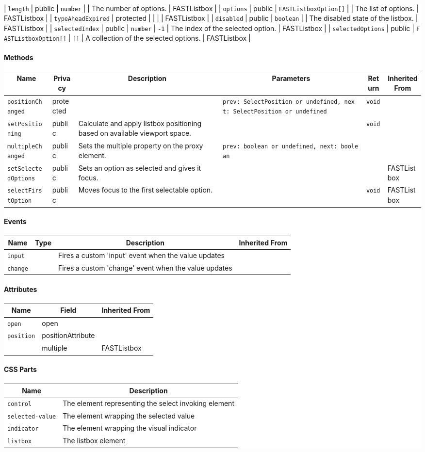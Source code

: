 | `length`            | public    | `number`                      |         | The number of options.                                              | FASTListbox          |
| `options`           | public    | `FASTListboxOption[]`         |         | The list of options.                                                | FASTListbox          |
| `typeAheadExpired`  | protected |                               |         |                                                                     | FASTListbox          |
| `disabled`          | public    | `boolean`                     |         | The disabled state of the listbox.                                  | FASTListbox          |
| `selectedIndex`     | public    | `number`                      | `-1`    | The index of the selected option.                                   | FASTListbox          |
| `selectedOptions`   | public    | `FASTListboxOption[]`         | `[]`    | A collection of the selected options.                               | FASTListbox          |

#### Methods

| Name                 | Privacy   | Description                                                                | Parameters                                                             | Return | Inherited From |
| -------------------- | --------- | -------------------------------------------------------------------------- | ---------------------------------------------------------------------- | ------ | -------------- |
| `positionChanged`    | protected |                                                                            | `prev: SelectPosition or undefined, next: SelectPosition or undefined` | `void` |                |
| `setPositioning`     | public    | Calculate and apply listbox positioning based on available viewport space. |                                                                        | `void` |                |
| `multipleChanged`    | public    | Sets the multiple property on the proxy element.                           | `prev: boolean or undefined, next: boolean`                            |        |                |
| `setSelectedOptions` | public    | Sets an option as selected and gives it focus.                             |                                                                        |        | FASTListbox    |
| `selectFirstOption`  | public    | Moves focus to the first selectable option.                                |                                                                        | `void` | FASTListbox    |

#### Events

| Name     | Type | Description                                          | Inherited From |
| -------- | ---- | ---------------------------------------------------- | -------------- |
| `input`  |      | Fires a custom 'input' event when the value updates  |                |
| `change` |      | Fires a custom 'change' event when the value updates |                |

#### Attributes

| Name       | Field             | Inherited From |
| ---------- | ----------------- | -------------- |
| `open`     | open              |                |
| `position` | positionAttribute |                |
|            | multiple          | FASTListbox    |

#### CSS Parts

| Name             | Description                                          |
| ---------------- | ---------------------------------------------------- |
| `control`        | The element representing the select invoking element |
| `selected-value` | The element wrapping the selected value              |
| `indicator`      | The element wrapping the visual indicator            |
| `listbox`        | The listbox element                                  |

